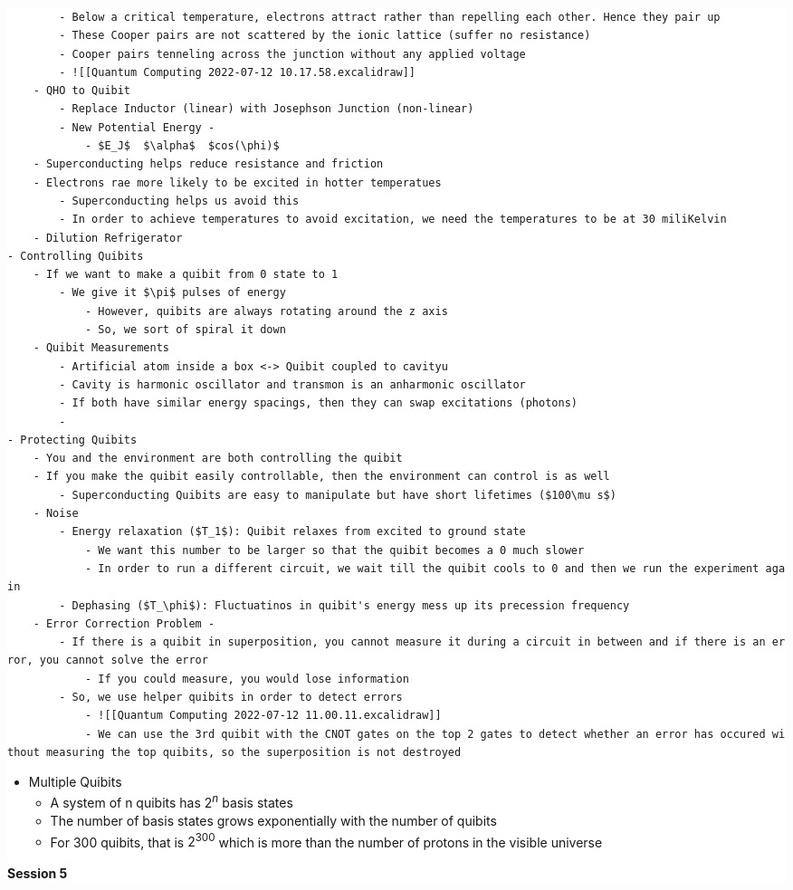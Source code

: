 			- Below a critical temperature, electrons attract rather than repelling each other. Hence they pair up
			- These Cooper pairs are not scattered by the ionic lattice (suffer no resistance)
			- Cooper pairs tenneling across the junction without any applied voltage
			- ![[Quantum Computing 2022-07-12 10.17.58.excalidraw]]
		- QHO to Quibit
			- Replace Inductor (linear) with Josephson Junction (non-linear)
			- New Potential Energy - 
				- $E_J$  $\alpha$  $cos(\phi)$
		- Superconducting helps reduce resistance and friction
		- Electrons rae more likely to be excited in hotter temperatues
			- Superconducting helps us avoid this
			- In order to achieve temperatures to avoid excitation, we need the temperatures to be at 30 miliKelvin
		- Dilution Refrigerator
	- Controlling Quibits
		- If we want to make a quibit from 0 state to 1
			- We give it $\pi$ pulses of energy
				- However, quibits are always rotating around the z axis
				- So, we sort of spiral it down
		- Quibit Measurements
			- Artificial atom inside a box <-> Quibit coupled to cavityu
			- Cavity is harmonic oscillator and transmon is an anharmonic oscillator
			- If both have similar energy spacings, then they can swap excitations (photons)
			- 
	- Protecting Quibits
		- You and the environment are both controlling the quibit
		- If you make the quibit easily controllable, then the environment can control is as well
			- Superconducting Quibits are easy to manipulate but have short lifetimes ($100\mu s$)
		- Noise
			- Energy relaxation ($T_1$): Quibit relaxes from excited to ground state
				- We want this number to be larger so that the quibit becomes a 0 much slower
				- In order to run a different circuit, we wait till the quibit cools to 0 and then we run the experiment again
			- Dephasing ($T_\phi$): Fluctuatinos in quibit's energy mess up its precession frequency
		- Error Correction Problem - 
			- If there is a quibit in superposition, you cannot measure it during a circuit in between and if there is an error, you cannot solve the error
				- If you could measure, you would lose information
			- So, we use helper quibits in order to detect errors
				- ![[Quantum Computing 2022-07-12 11.00.11.excalidraw]]
				- We can use the 3rd quibit with the CNOT gates on the top 2 gates to detect whether an error has occured without measuring the top quibits, so the superposition is not destroyed

- Multiple Quibits
	- A system of n quibits has $2^n$ basis states
	- The number of basis states grows exponentially with the number of quibits
	- For 300 quibits, that is $2^{300}$ which is more than the number of protons in the visible universe


**Session 5**
